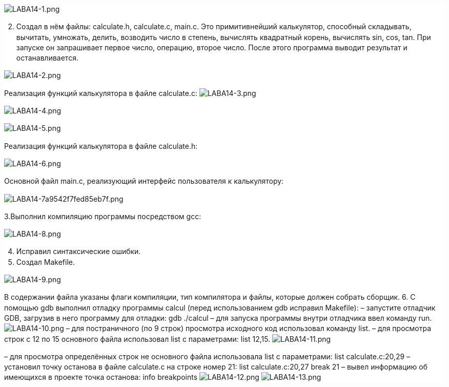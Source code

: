 ![LABA14-1.png](https://ic.wampi.ru/2021/06/05/LABA14-1.png)

2. Создал в нём файлы: calculate.h, calculate.c, main.c. Это примитивнейший калькулятор, способный складывать, вычитать, умножать, делить, возводить число в степень, вычислять квадратный корень, вычислять sin, cos, tan. При запуске он запрашивает первое число, операцию, второе число. После этого программа выводит результат и останавливается.

![LABA14-2.png](https://ic.wampi.ru/2021/06/05/LABA14-2.png)

 
Реализация функций калькулятора в файле calculate.с:
![LABA14-3.png](https://ic.wampi.ru/2021/06/05/LABA14-3.png)

![LABA14-4.png](https://ic.wampi.ru/2021/06/05/LABA14-4.png)

![LABA14-5.png](https://ic.wampi.ru/2021/06/05/LABA14-5.png)

Реализация функций калькулятора в файле calculate.h:

![LABA14-6.png](https://ic.wampi.ru/2021/06/05/LABA14-6.png)

Основной файл main.c, реализующий интерфейс пользователя к калькулятору:

![LABA14-7a9542f7fed85eb7f.png](https://ic.wampi.ru/2021/06/05/LABA14-7a9542f7fed85eb7f.png)

3.Выполнил компиляцию программы посредством gcc:

![LABA14-8.png](https://ic.wampi.ru/2021/06/05/LABA14-8.png)

4. Исправил синтаксические ошибки.
5. Создал Makefile.

![LABA14-9.png](https://ic.wampi.ru/2021/06/05/LABA14-9.png)

В содержании файла указаны флаги компиляции, тип компилятора и файлы, которые должен собрать сборщик.
6. С помощью gdb выполнил отладку программы calcul (перед использованием gdb исправил Makefile):
– запустите отладчик GDB, загрузив в него программу для отладки: gdb ./calcul
– для запуска программы внутри отладчика ввел команду run.
![LABA14-10.png](https://ic.wampi.ru/2021/06/05/LABA14-10.png)
– для постраничного (по 9 строк) просмотра исходного код использовал команду list.
– для просмотра строк с 12 по 15 основного файла использовал list с параметрами:
list 12,15.
![LABA14-11.png](https://ic.wampi.ru/2021/06/05/LABA14-11.png)

– для просмотра определённых строк не основного файла использовала list с параметрами: list calculate.c:20,29
– установил точку останова в файле calculate.c на строке номер 21: 
list calculate.c:20,27
break 21
– вывел информацию об имеющихся в проекте точка останова: info breakpoints
![LABA14-12.png](https://ic.wampi.ru/2021/06/05/LABA14-12.png)
![LABA14-13.png](https://ic.wampi.ru/2021/06/05/LABA14-13.png)
